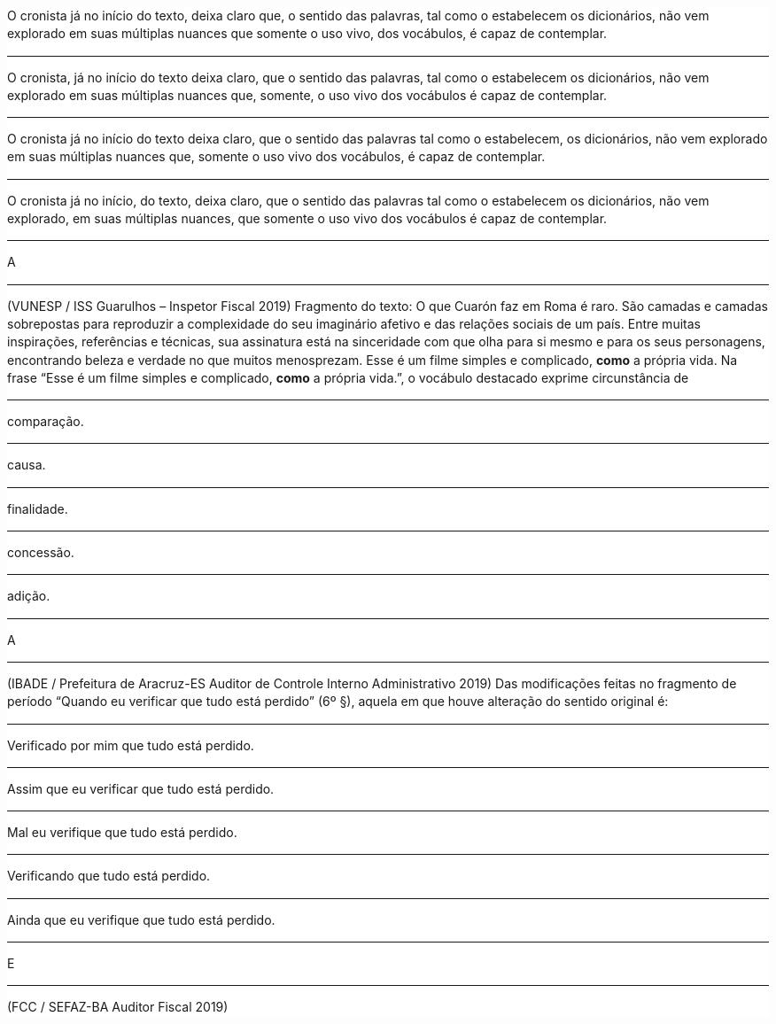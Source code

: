 O cronista já no início do texto, deixa claro que, o sentido das palavras, tal como o estabelecem os dicionários, não vem explorado em suas múltiplas nuances que somente o uso vivo, dos vocábulos, é capaz de contemplar.
***
O cronista, já no início do texto deixa claro, que o sentido das palavras, tal como o estabelecem os dicionários, não vem explorado em suas múltiplas nuances que, somente, o uso vivo dos vocábulos é capaz de contemplar.
***
O cronista já no início do texto deixa claro, que o sentido das palavras tal como o estabelecem, os dicionários, não vem explorado em suas múltiplas nuances que, somente o uso vivo dos vocábulos, é capaz de contemplar.
***
O cronista já no início, do texto, deixa claro, que o sentido das palavras tal como o estabelecem os dicionários, não vem explorado, em suas múltiplas nuances, que somente o uso vivo dos vocábulos é capaz de contemplar.
***
A
****
(VUNESP / ISS Guarulhos – Inspetor Fiscal 2019) Fragmento do texto: O que Cuarón faz em Roma é raro. São camadas e camadas sobrepostas para reproduzir a complexidade do seu imaginário afetivo e das relações sociais de um país. Entre muitas inspirações, referências e técnicas, sua assinatura está na sinceridade com que olha para si mesmo e para os seus personagens, encontrando beleza e verdade no que muitos menosprezam. Esse é um filme simples e complicado, **como** a própria vida.
Na frase “Esse é um filme simples e complicado, **como** a própria vida.”, o vocábulo destacado exprime circunstância de
***
comparação.
***
causa.
***
finalidade.
***
concessão.
***
adição.
***
A
****
(IBADE / Prefeitura de Aracruz-ES Auditor de Controle Interno Administrativo 2019) Das modificações feitas no fragmento de período “Quando eu verificar que tudo está perdido” (6º §), aquela em que houve alteração do sentido original é:
***
Verificado por mim que tudo está perdido.
***
Assim que eu verificar que tudo está perdido.
***
Mal eu verifique que tudo está perdido.
***
Verificando que tudo está perdido.
***
Ainda que eu verifique que tudo está perdido.
***
E
****
(FCC / SEFAZ-BA Auditor Fiscal 2019) 
